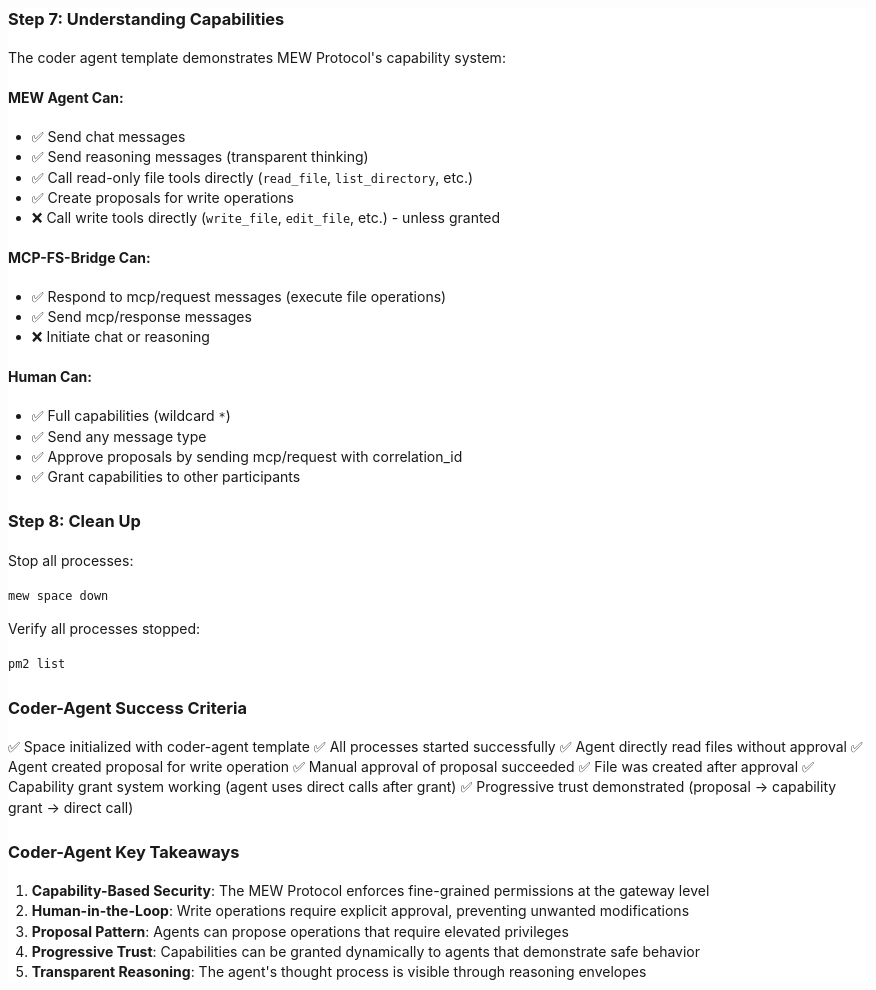 ### Step 7: Understanding Capabilities

The coder agent template demonstrates MEW Protocol's capability system:

#### MEW Agent Can:
- ✅ Send chat messages
- ✅ Send reasoning messages (transparent thinking)
- ✅ Call read-only file tools directly (`read_file`, `list_directory`, etc.)
- ✅ Create proposals for write operations
- ❌ Call write tools directly (`write_file`, `edit_file`, etc.) - unless granted

#### MCP-FS-Bridge Can:
- ✅ Respond to mcp/request messages (execute file operations)
- ✅ Send mcp/response messages
- ❌ Initiate chat or reasoning

#### Human Can:
- ✅ Full capabilities (wildcard `*`)
- ✅ Send any message type
- ✅ Approve proposals by sending mcp/request with correlation_id
- ✅ Grant capabilities to other participants

### Step 8: Clean Up

Stop all processes:

```bash
mew space down
```

Verify all processes stopped:

```bash
pm2 list
```

### Coder-Agent Success Criteria

✅ Space initialized with coder-agent template
✅ All processes started successfully
✅ Agent directly read files without approval
✅ Agent created proposal for write operation
✅ Manual approval of proposal succeeded
✅ File was created after approval
✅ Capability grant system working (agent uses direct calls after grant)
✅ Progressive trust demonstrated (proposal → capability grant → direct call)

### Coder-Agent Key Takeaways

1. **Capability-Based Security**: The MEW Protocol enforces fine-grained permissions at the gateway level
2. **Human-in-the-Loop**: Write operations require explicit approval, preventing unwanted modifications
3. **Proposal Pattern**: Agents can propose operations that require elevated privileges
4. **Progressive Trust**: Capabilities can be granted dynamically to agents that demonstrate safe behavior
5. **Transparent Reasoning**: The agent's thought process is visible through reasoning envelopes
